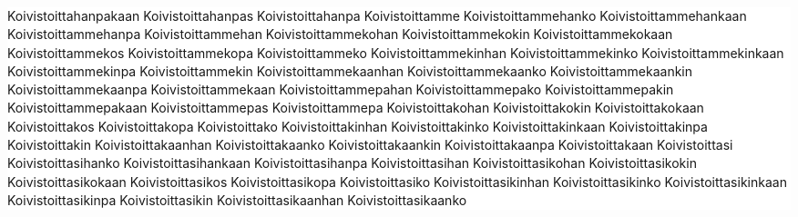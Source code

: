 Koivistoittahanpakaan
Koivistoittahanpas
Koivistoittahanpa
Koivistoittamme
Koivistoittammehanko
Koivistoittammehankaan
Koivistoittammehanpa
Koivistoittammehan
Koivistoittammekohan
Koivistoittammekokin
Koivistoittammekokaan
Koivistoittammekos
Koivistoittammekopa
Koivistoittammeko
Koivistoittammekinhan
Koivistoittammekinko
Koivistoittammekinkaan
Koivistoittammekinpa
Koivistoittammekin
Koivistoittammekaanhan
Koivistoittammekaanko
Koivistoittammekaankin
Koivistoittammekaanpa
Koivistoittammekaan
Koivistoittammepahan
Koivistoittammepako
Koivistoittammepakin
Koivistoittammepakaan
Koivistoittammepas
Koivistoittammepa
Koivistoittakohan
Koivistoittakokin
Koivistoittakokaan
Koivistoittakos
Koivistoittakopa
Koivistoittako
Koivistoittakinhan
Koivistoittakinko
Koivistoittakinkaan
Koivistoittakinpa
Koivistoittakin
Koivistoittakaanhan
Koivistoittakaanko
Koivistoittakaankin
Koivistoittakaanpa
Koivistoittakaan
Koivistoittasi
Koivistoittasihanko
Koivistoittasihankaan
Koivistoittasihanpa
Koivistoittasihan
Koivistoittasikohan
Koivistoittasikokin
Koivistoittasikokaan
Koivistoittasikos
Koivistoittasikopa
Koivistoittasiko
Koivistoittasikinhan
Koivistoittasikinko
Koivistoittasikinkaan
Koivistoittasikinpa
Koivistoittasikin
Koivistoittasikaanhan
Koivistoittasikaanko